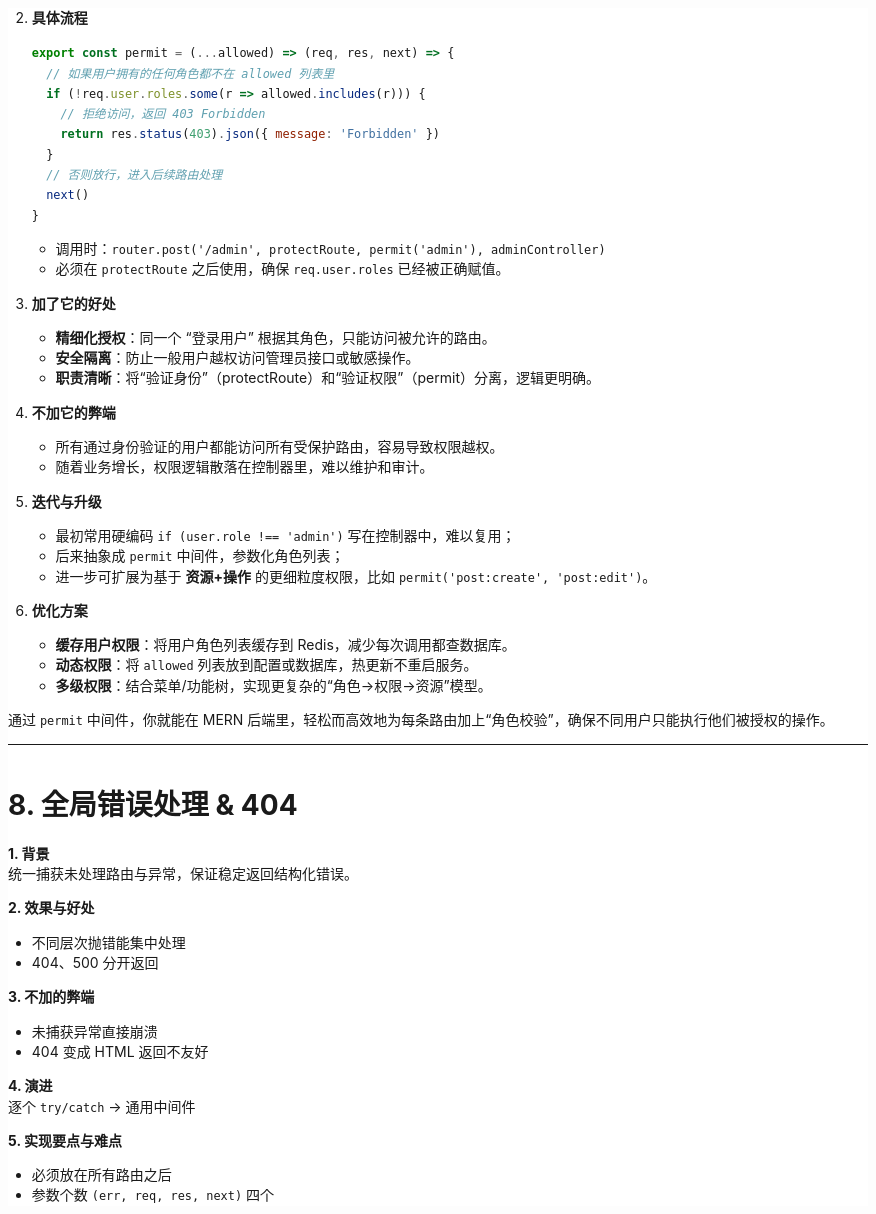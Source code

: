 2. **具体流程**  
   ```js
   export const permit = (...allowed) => (req, res, next) => {
     // 如果用户拥有的任何角色都不在 allowed 列表里
     if (!req.user.roles.some(r => allowed.includes(r))) {
       // 拒绝访问，返回 403 Forbidden
       return res.status(403).json({ message: 'Forbidden' })
     }
     // 否则放行，进入后续路由处理
     next()
   }
   ```
   - 调用时：`router.post('/admin', protectRoute, permit('admin'), adminController)`  
   - 必须在 `protectRoute` 之后使用，确保 `req.user.roles` 已经被正确赋值。

3. **加了它的好处**  
   - **精细化授权**：同一个 “登录用户” 根据其角色，只能访问被允许的路由。  
   - **安全隔离**：防止一般用户越权访问管理员接口或敏感操作。  
   - **职责清晰**：将“验证身份”（protectRoute）和“验证权限”（permit）分离，逻辑更明确。

4. **不加它的弊端**  
   - 所有通过身份验证的用户都能访问所有受保护路由，容易导致权限越权。  
   - 随着业务增长，权限逻辑散落在控制器里，难以维护和审计。

5. **迭代与升级**  
   - 最初常用硬编码 `if (user.role !== 'admin')` 写在控制器中，难以复用；  
   - 后来抽象成 `permit` 中间件，参数化角色列表；  
   - 进一步可扩展为基于 **资源+操作** 的更细粒度权限，比如 `permit('post:create', 'post:edit')`。

6. **优化方案**  
   - **缓存用户权限**：将用户角色列表缓存到 Redis，减少每次调用都查数据库。  
   - **动态权限**：将 `allowed` 列表放到配置或数据库，热更新不重启服务。  
   - **多级权限**：结合菜单/功能树，实现更复杂的“角色→权限→资源”模型。

通过 `permit` 中间件，你就能在 MERN 后端里，轻松而高效地为每条路由加上“角色校验”，确保不同用户只能执行他们被授权的操作。

---

# 8\. 全局错误处理 & 404

**1. 背景**  
统一捕获未处理路由与异常，保证稳定返回结构化错误。  

**2. 效果与好处**  
- 不同层次抛错能集中处理  
- 404、500 分开返回  

**3. 不加的弊端**  
- 未捕获异常直接崩溃  
- 404 变成 HTML 返回不友好  

**4. 演进**  
逐个 `try/catch` → 通用中间件  

**5. 实现要点与难点**  
- 必须放在所有路由之后  
- 参数个数 `(err, req, res, next)` 四个  

